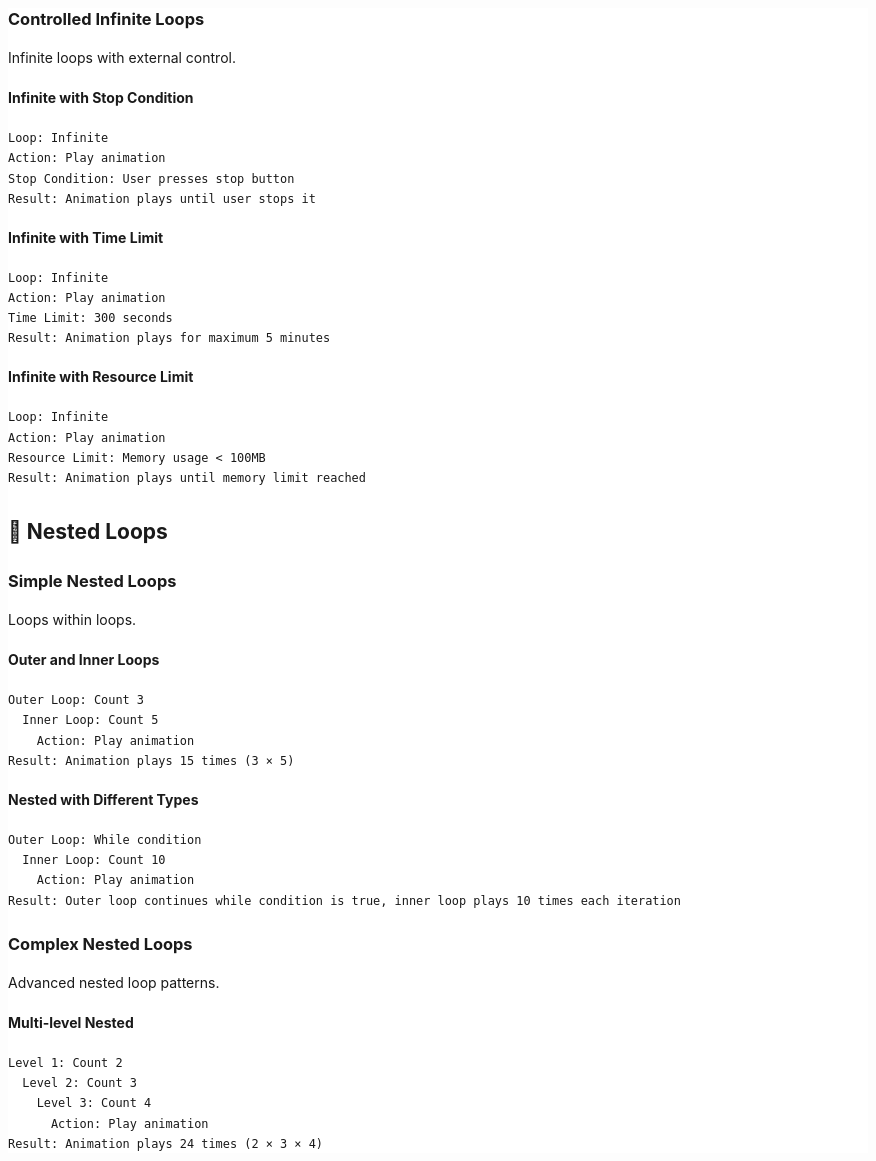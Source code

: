 ### Controlled Infinite Loops
Infinite loops with external control.

#### Infinite with Stop Condition
```
Loop: Infinite
Action: Play animation
Stop Condition: User presses stop button
Result: Animation plays until user stops it
```

#### Infinite with Time Limit
```
Loop: Infinite
Action: Play animation
Time Limit: 300 seconds
Result: Animation plays for maximum 5 minutes
```

#### Infinite with Resource Limit
```
Loop: Infinite
Action: Play animation
Resource Limit: Memory usage < 100MB
Result: Animation plays until memory limit reached
```

## 🎯 Nested Loops

### Simple Nested Loops
Loops within loops.

#### Outer and Inner Loops
```
Outer Loop: Count 3
  Inner Loop: Count 5
    Action: Play animation
Result: Animation plays 15 times (3 × 5)
```

#### Nested with Different Types
```
Outer Loop: While condition
  Inner Loop: Count 10
    Action: Play animation
Result: Outer loop continues while condition is true, inner loop plays 10 times each iteration
```

### Complex Nested Loops
Advanced nested loop patterns.

#### Multi-level Nested
```
Level 1: Count 2
  Level 2: Count 3
    Level 3: Count 4
      Action: Play animation
Result: Animation plays 24 times (2 × 3 × 4)
```
